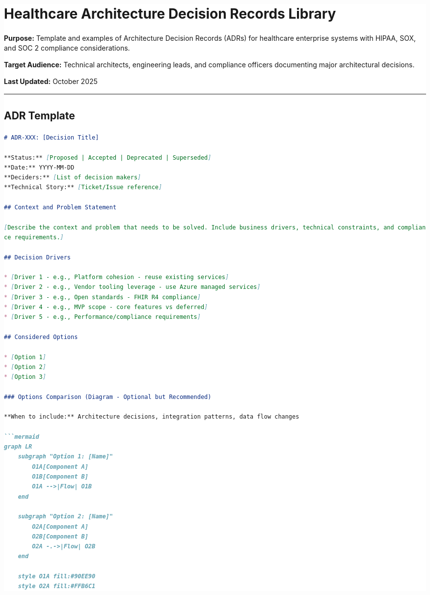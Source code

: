 # Healthcare Architecture Decision Records Library

**Purpose:** Template and examples of Architecture Decision Records (ADRs) for healthcare enterprise systems with HIPAA, SOX, and SOC 2 compliance considerations.

**Target Audience:** Technical architects, engineering leads, and compliance officers documenting major architectural decisions.

**Last Updated:** October 2025

---

## ADR Template

```markdown
# ADR-XXX: [Decision Title]

**Status:** [Proposed | Accepted | Deprecated | Superseded]
**Date:** YYYY-MM-DD
**Deciders:** [List of decision makers]
**Technical Story:** [Ticket/Issue reference]

## Context and Problem Statement

[Describe the context and problem that needs to be solved. Include business drivers, technical constraints, and compliance requirements.]

## Decision Drivers

* [Driver 1 - e.g., Platform cohesion - reuse existing services]
* [Driver 2 - e.g., Vendor tooling leverage - use Azure managed services]
* [Driver 3 - e.g., Open standards - FHIR R4 compliance]
* [Driver 4 - e.g., MVP scope - core features vs deferred]
* [Driver 5 - e.g., Performance/compliance requirements]

## Considered Options

* [Option 1]
* [Option 2]
* [Option 3]

### Options Comparison (Diagram - Optional but Recommended)

**When to include:** Architecture decisions, integration patterns, data flow changes

```mermaid
graph LR
    subgraph "Option 1: [Name]"
        O1A[Component A]
        O1B[Component B]
        O1A -->|Flow| O1B
    end

    subgraph "Option 2: [Name]"
        O2A[Component A]
        O2B[Component B]
        O2A -.->|Flow| O2B
    end

    style O1A fill:#90EE90
    style O2A fill:#FFB6C1
```
